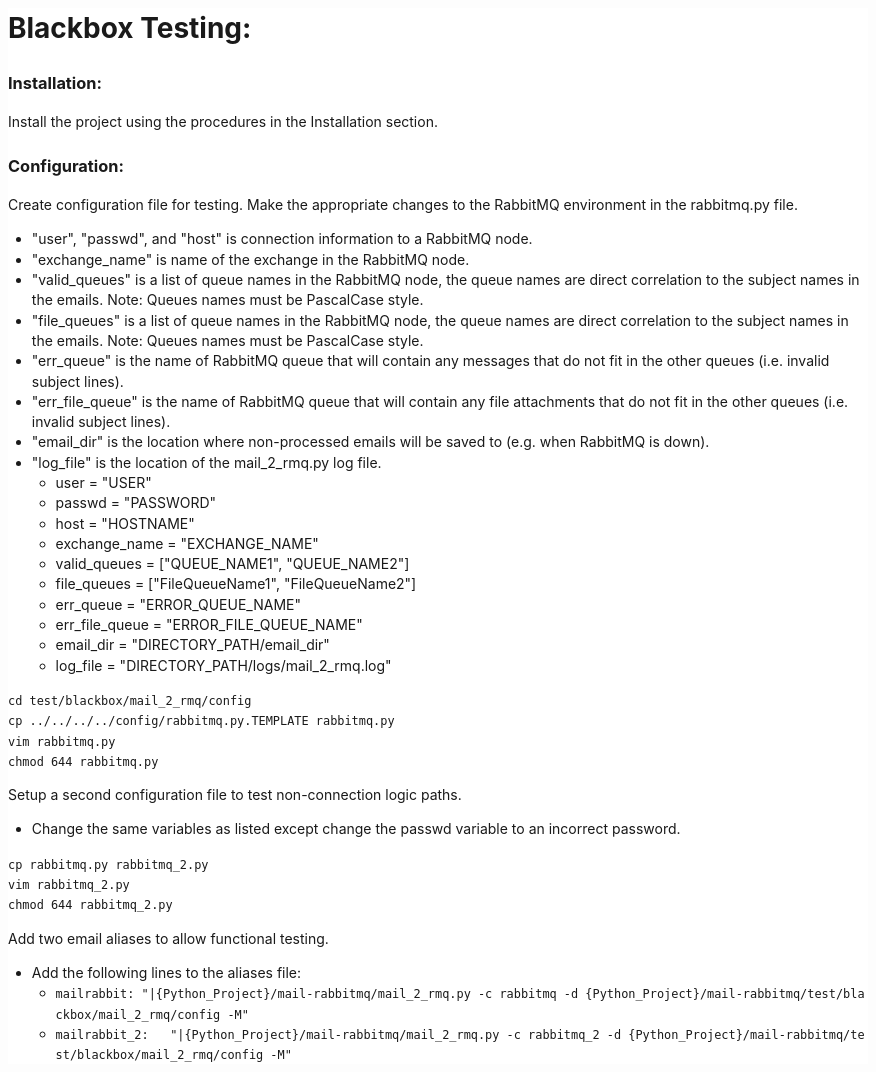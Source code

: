 # Blackbox Testing:

### Installation:

Install the project using the procedures in the Installation section.

### Configuration:

Create configuration file for testing.
Make the appropriate changes to the RabbitMQ environment in the rabbitmq.py file.
  * "user", "passwd", and "host" is connection information to a RabbitMQ node.
  * "exchange_name" is name of the exchange in the RabbitMQ node.
  * "valid_queues" is a list of queue names in the RabbitMQ node, the queue names are direct correlation to the subject names in the emails.  Note:  Queues names must be PascalCase style.
  * "file_queues" is a list of queue names in the RabbitMQ node, the queue names are direct correlation to the subject names in the emails.  Note:  Queues names must be PascalCase style.
  * "err_queue" is the name of RabbitMQ queue that will contain any messages that do not fit in the other queues (i.e. invalid subject lines).
  * "err_file_queue" is the name of RabbitMQ queue that will contain any file attachments that do not fit in the other queues (i.e. invalid subject lines).
  * "email_dir" is the location where non-processed emails will be saved to (e.g. when RabbitMQ is down).
  * "log_file" is the location of the mail_2_rmq.py log file.
    - user = "USER"
    - passwd = "PASSWORD"
    - host = "HOSTNAME"
    - exchange_name = "EXCHANGE_NAME"
    - valid_queues = ["QUEUE_NAME1", "QUEUE_NAME2"]
    - file_queues = ["FileQueueName1", "FileQueueName2"]
    - err_queue = "ERROR_QUEUE_NAME"
    - err_file_queue = "ERROR_FILE_QUEUE_NAME"
    - email_dir = "DIRECTORY_PATH/email_dir"
    - log_file = "DIRECTORY_PATH/logs/mail_2_rmq.log"

```
cd test/blackbox/mail_2_rmq/config
cp ../../../../config/rabbitmq.py.TEMPLATE rabbitmq.py
vim rabbitmq.py
chmod 644 rabbitmq.py
```

Setup a second configuration file to test non-connection logic paths.
  * Change the same variables as listed except change the passwd variable to an incorrect password.

```
cp rabbitmq.py rabbitmq_2.py
vim rabbitmq_2.py
chmod 644 rabbitmq_2.py
```

Add two email aliases to allow functional testing.
  * Add the following lines to the aliases file:
    - `mailrabbit: "|{Python_Project}/mail-rabbitmq/mail_2_rmq.py -c rabbitmq -d {Python_Project}/mail-rabbitmq/test/blackbox/mail_2_rmq/config -M"`
    - `mailrabbit_2:   "|{Python_Project}/mail-rabbitmq/mail_2_rmq.py -c rabbitmq_2 -d {Python_Project}/mail-rabbitmq/test/blackbox/mail_2_rmq/config -M"`
